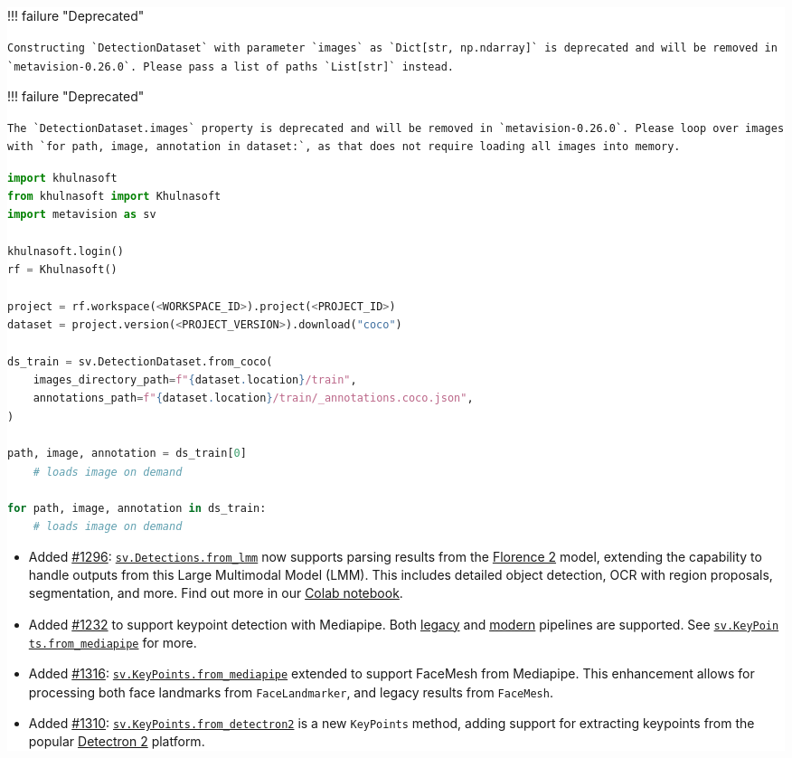 !!! failure "Deprecated"

    Constructing `DetectionDataset` with parameter `images` as `Dict[str, np.ndarray]` is deprecated and will be removed in `metavision-0.26.0`. Please pass a list of paths `List[str]` instead.

!!! failure "Deprecated"

    The `DetectionDataset.images` property is deprecated and will be removed in `metavision-0.26.0`. Please loop over images with `for path, image, annotation in dataset:`, as that does not require loading all images into memory.

```python
import khulnasoft
from khulnasoft import Khulnasoft
import metavision as sv

khulnasoft.login()
rf = Khulnasoft()

project = rf.workspace(<WORKSPACE_ID>).project(<PROJECT_ID>)
dataset = project.version(<PROJECT_VERSION>).download("coco")

ds_train = sv.DetectionDataset.from_coco(
    images_directory_path=f"{dataset.location}/train",
    annotations_path=f"{dataset.location}/train/_annotations.coco.json",
)

path, image, annotation = ds_train[0]
    # loads image on demand

for path, image, annotation in ds_train:
    # loads image on demand
```

- Added [#1296](https://github.com/khulnasoft/metavision/pull/1296): [`sv.Detections.from_lmm`](https://metavision.khulnasoft.com/0.22.0/detection/core/#metavision.detection.core.Detections.from_lmm) now supports parsing results from the [Florence 2](https://huggingface.co/microsoft/Florence-2-large) model, extending the capability to handle outputs from this Large Multimodal Model (LMM). This includes detailed object detection, OCR with region proposals, segmentation, and more. Find out more in our [Colab notebook](https://colab.research.google.com/github/khulnasoft-ai/notebooks/blob/main/notebooks/how-to-finetune-florence-2-on-detection-dataset.ipynb).

- Added [#1232](https://github.com/khulnasoft/metavision/pull/1232) to support keypoint detection with Mediapipe. Both [legacy](https://colab.research.google.com/github/googlesamples/mediapipe/blob/main/examples/pose_landmarker/python/%5BMediaPipe_Python_Tasks%5D_Pose_Landmarker.ipynb) and [modern](https://ai.google.dev/edge/mediapipe/solutions/vision/pose_landmarker/python) pipelines are supported. See [`sv.KeyPoints.from_mediapipe`](https://metavision.khulnasoft.com/0.22.0/keypoint/core/#metavision.keypoint.core.KeyPoints.from_mediapipe) for more.

- Added [#1316](https://github.com/khulnasoft/metavision/pull/1316): [`sv.KeyPoints.from_mediapipe`](https://metavision.khulnasoft.com/0.22.0/keypoint/core/#metavision.keypoint.core.KeyPoints.from_mediapipe) extended to support FaceMesh from Mediapipe. This enhancement allows for processing both face landmarks from `FaceLandmarker`, and legacy results from `FaceMesh`.

- Added [#1310](https://github.com/khulnasoft/metavision/pull/1310): [`sv.KeyPoints.from_detectron2`](https://metavision.khulnasoft.com/0.22.0/keypoint/core/#metavision.keypoint.core.KeyPoints.from_detectron2) is a new `KeyPoints` method, adding support for extracting keypoints from the popular [Detectron 2](https://github.com/facebookresearch/detectron2) platform.
